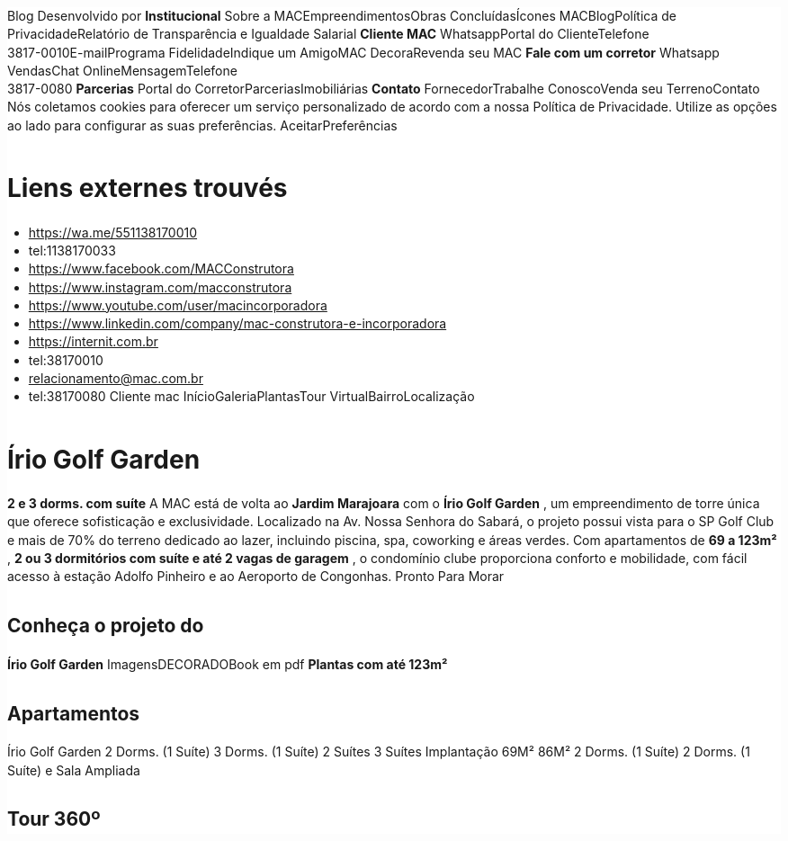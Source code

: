 Blog
Desenvolvido por
**Institucional**
Sobre a MACEmpreendimentosObras ConcluídasÍcones MACBlogPolítica de PrivacidadeRelatório de Transparência e Igualdade Salarial
**Cliente MAC**
WhatsappPortal do ClienteTelefone  
3817-0010E-mailPrograma FidelidadeIndique um AmigoMAC DecoraRevenda seu MAC
**Fale com um corretor**
Whatsapp VendasChat OnlineMensagemTelefone  
3817-0080
**Parcerias**
Portal do CorretorParceriasImobiliárias
**Contato**
FornecedorTrabalhe ConoscoVenda seu TerrenoContato
Nós coletamos cookies para oferecer um serviço personalizado de acordo com a nossa Política de Privacidade. Utilize as opções ao lado para configurar as suas preferências.
AceitarPreferências


# Liens externes trouvés
- https://wa.me/551138170010
- tel:1138170033
- https://www.facebook.com/MACConstrutora
- https://www.instagram.com/macconstrutora
- https://www.youtube.com/user/macincorporadora
- https://www.linkedin.com/company/mac-construtora-e-incorporadora
- https://internit.com.br
- tel:38170010
- relacionamento@mac.com.br
- tel:38170080
Cliente mac
InícioGaleriaPlantasTour VirtualBairroLocalização
# Írio Golf Garden
**2 e 3 dorms. com suíte**
A MAC está de volta ao **Jardim Marajoara** com o **Írio Golf Garden** , um empreendimento de torre única que oferece sofisticação e exclusividade. Localizado na Av. Nossa Senhora do Sabará, o projeto possui vista para o SP Golf Club e mais de 70% do terreno dedicado ao lazer, incluindo piscina, spa, coworking e áreas verdes. Com apartamentos de **69 a 123m²** , **2 ou 3 dormitórios com suíte e até 2 vagas de garagem** , o condomínio clube proporciona conforto e mobilidade, com fácil acesso à estação Adolfo Pinheiro e ao Aeroporto de Congonhas.
Pronto Para Morar
## Conheça o projeto do   
**Írio Golf Garden**
ImagensDECORADOBook em pdf
**Plantas com até 123m²**
## Apartamentos   
Írio Golf Garden
2 Dorms. (1 Suíte)
3 Dorms. (1 Suíte)
2 Suítes
3 Suítes
Implantação
69M² 
86M² 
2 Dorms. (1 Suíte) 
2 Dorms. (1 Suíte) e Sala Ampliada 
## Tour 360º
